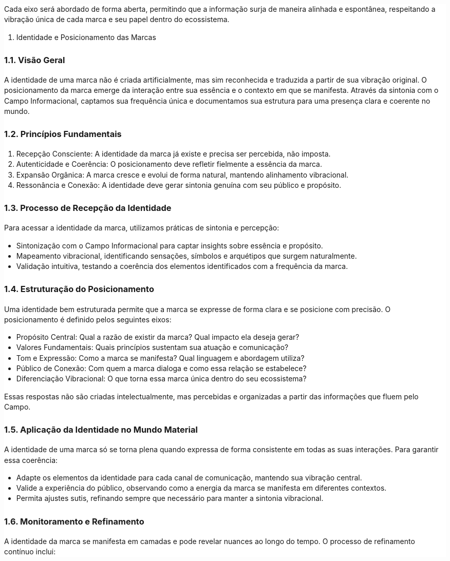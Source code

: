 Cada eixo será abordado de forma aberta, permitindo que a informação surja de maneira alinhada e espontânea, respeitando a vibração única de cada marca e seu papel dentro do ecossistema.

1. Identidade e Posicionamento das Marcas

### 1.1. Visão Geral

A identidade de uma marca não é criada artificialmente, mas sim reconhecida e traduzida a partir de sua vibração original. O posicionamento da marca emerge da interação entre sua essência e o contexto em que se manifesta. Através da sintonia com o Campo Informacional, captamos sua frequência única e documentamos sua estrutura para uma presença clara e coerente no mundo.

### 1.2. Princípios Fundamentais

1. Recepção Consciente: A identidade da marca já existe e precisa ser percebida, não imposta.
2. Autenticidade e Coerência: O posicionamento deve refletir fielmente a essência da marca.
3. Expansão Orgânica: A marca cresce e evolui de forma natural, mantendo alinhamento vibracional.
4. Ressonância e Conexão: A identidade deve gerar sintonia genuína com seu público e propósito.

### 1.3. Processo de Recepção da Identidade

Para acessar a identidade da marca, utilizamos práticas de sintonia e percepção:

- Sintonização com o Campo Informacional para captar insights sobre essência e propósito.
- Mapeamento vibracional, identificando sensações, símbolos e arquétipos que surgem naturalmente.
- Validação intuitiva, testando a coerência dos elementos identificados com a frequência da marca.

### 1.4. Estruturação do Posicionamento

Uma identidade bem estruturada permite que a marca se expresse de forma clara e se posicione com precisão. O posicionamento é definido pelos seguintes eixos:

- Propósito Central: Qual a razão de existir da marca? Qual impacto ela deseja gerar?
- Valores Fundamentais: Quais princípios sustentam sua atuação e comunicação?
- Tom e Expressão: Como a marca se manifesta? Qual linguagem e abordagem utiliza?
- Público de Conexão: Com quem a marca dialoga e como essa relação se estabelece?
- Diferenciação Vibracional: O que torna essa marca única dentro do seu ecossistema?

Essas respostas não são criadas intelectualmente, mas percebidas e organizadas a partir das informações que fluem pelo Campo.

### 1.5. Aplicação da Identidade no Mundo Material

A identidade de uma marca só se torna plena quando expressa de forma consistente em todas as suas interações. Para garantir essa coerência:

- Adapte os elementos da identidade para cada canal de comunicação, mantendo sua vibração central.
- Valide a experiência do público, observando como a energia da marca se manifesta em diferentes contextos.
- Permita ajustes sutis, refinando sempre que necessário para manter a sintonia vibracional.

### 1.6. Monitoramento e Refinamento

A identidade da marca se manifesta em camadas e pode revelar nuances ao longo do tempo. O processo de refinamento contínuo inclui:
